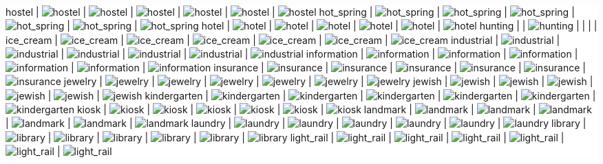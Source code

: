 hostel | ![hostel](img/sprite/bubble-wrap-style/2x/hostel.png) | ![hostel](img/sprite/walkabout-style/2x/hostel.png) | ![hostel](img/sprite/tron-style/2x/hostel.png) | ![hostel](img/sprite/refill-style/2x/hostel.png) | ![hostel](img/sprite/refill-style/2x/hostel.png) | ![hostel](img/sprite/refill-style/2x/hostel.png)
hot_spring | ![hot_spring](img/sprite/bubble-wrap-style/2x/hot_spring.png) | ![hot_spring](img/sprite/walkabout-style/2x/hot_spring.png) | ![hot_spring](img/sprite/tron-style/2x/hot_spring.png) | ![hot_spring](img/sprite/refill-style/2x/hot_spring.png) | ![hot_spring](img/sprite/refill-style/2x/hot_spring.png) | ![hot_spring](img/sprite/refill-style/2x/hot_spring.png)
hotel | ![hotel](img/sprite/bubble-wrap-style/2x/hotel.png) | ![hotel](img/sprite/walkabout-style/2x/hotel.png) | ![hotel](img/sprite/tron-style/2x/hotel.png) | ![hotel](img/sprite/refill-style/2x/hotel.png) | ![hotel](img/sprite/refill-style/2x/hotel.png) | ![hotel](img/sprite/refill-style/2x/hotel.png)
hunting | | ![hunting](img/sprite/walkabout-style/2x/hunting.png) | | | |
ice_cream | ![ice_cream](img/sprite/bubble-wrap-style/2x/ice_cream.png) | ![ice_cream](img/sprite/walkabout-style/2x/ice_cream.png) | ![ice_cream](img/sprite/tron-style/2x/ice_cream.png) | ![ice_cream](img/sprite/refill-style/2x/ice_cream.png) | ![ice_cream](img/sprite/refill-style/2x/ice_cream.png) | ![ice_cream](img/sprite/refill-style/2x/ice_cream.png)
industrial | ![industrial](img/sprite/bubble-wrap-style/2x/industrial.png) | ![industrial](img/sprite/walkabout-style/2x/industrial.png) | ![industrial](img/sprite/tron-style/2x/industrial.png) | ![industrial](img/sprite/refill-style/2x/industrial.png) | ![industrial](img/sprite/refill-style/2x/industrial.png) | ![industrial](img/sprite/refill-style/2x/industrial.png)
information | ![information](img/sprite/bubble-wrap-style/2x/information.png) | ![information](img/sprite/walkabout-style/2x/information.png) | ![information](img/sprite/tron-style/2x/information.png) | ![information](img/sprite/refill-style/2x/information.png) | ![information](img/sprite/refill-style/2x/information.png) | ![information](img/sprite/refill-style/2x/information.png)
insurance | ![insurance](img/sprite/bubble-wrap-style/2x/insurance.png) | ![insurance](img/sprite/walkabout-style/2x/insurance.png) | ![insurance](img/sprite/tron-style/2x/insurance.png) | ![insurance](img/sprite/refill-style/2x/insurance.png) | ![insurance](img/sprite/refill-style/2x/insurance.png) | ![insurance](img/sprite/refill-style/2x/insurance.png)
jewelry | ![jewelry](img/sprite/bubble-wrap-style/2x/jewelry.png) | ![jewelry](img/sprite/walkabout-style/2x/jewelry.png) | ![jewelry](img/sprite/tron-style/2x/jewelry.png) | ![jewelry](img/sprite/refill-style/2x/jewelry.png) | ![jewelry](img/sprite/refill-style/2x/jewelry.png) | ![jewelry](img/sprite/refill-style/2x/jewelry.png)
jewish | ![jewish](img/sprite/bubble-wrap-style/2x/jewish.png) | ![jewish](img/sprite/walkabout-style/2x/jewish.png) | ![jewish](img/sprite/tron-style/2x/jewish.png) | ![jewish](img/sprite/refill-style/2x/jewish.png) | ![jewish](img/sprite/refill-style/2x/jewish.png) | ![jewish](img/sprite/refill-style/2x/jewish.png)
kindergarten | ![kindergarten](img/sprite/bubble-wrap-style/2x/kindergarten.png) | ![kindergarten](img/sprite/walkabout-style/2x/kindergarten.png) | ![kindergarten](img/sprite/tron-style/2x/kindergarten.png) | ![kindergarten](img/sprite/refill-style/2x/kindergarten.png) | ![kindergarten](img/sprite/refill-style/2x/kindergarten.png) | ![kindergarten](img/sprite/refill-style/2x/kindergarten.png)
kiosk | ![kiosk](img/sprite/bubble-wrap-style/2x/kiosk.png) | ![kiosk](img/sprite/walkabout-style/2x/kiosk.png) | ![kiosk](img/sprite/tron-style/2x/kiosk.png) | ![kiosk](img/sprite/refill-style/2x/kiosk.png) | ![kiosk](img/sprite/refill-style/2x/kiosk.png) | ![kiosk](img/sprite/refill-style/2x/kiosk.png)
landmark | ![landmark](img/sprite/bubble-wrap-style/2x/landmark.png) | ![landmark](img/sprite/walkabout-style/2x/landmark.png) | ![landmark](img/sprite/tron-style/2x/landmark.png) | ![landmark](img/sprite/refill-style/2x/landmark.png) | ![landmark](img/sprite/refill-style/2x/landmark.png) | ![landmark](img/sprite/refill-style/2x/landmark.png)
laundry | ![laundry](img/sprite/bubble-wrap-style/2x/laundry.png) | ![laundry](img/sprite/walkabout-style/2x/laundry.png) | ![laundry](img/sprite/tron-style/2x/laundry.png) | ![laundry](img/sprite/refill-style/2x/laundry.png) | ![laundry](img/sprite/refill-style/2x/laundry.png) | ![laundry](img/sprite/refill-style/2x/laundry.png)
library | ![library](img/sprite/bubble-wrap-style/2x/library.png) | ![library](img/sprite/walkabout-style/2x/library.png) | ![library](img/sprite/tron-style/2x/library.png) | ![library](img/sprite/refill-style/2x/library.png) | ![library](img/sprite/refill-style/2x/library.png) | ![library](img/sprite/refill-style/2x/library.png)
light_rail | ![light_rail](img/sprite/bubble-wrap-style/2x/light_rail.png) | ![light_rail](img/sprite/walkabout-style/2x/light_rail.png) | ![light_rail](img/sprite/tron-style/2x/light_rail.png) | ![light_rail](img/sprite/refill-style/2x/light_rail.png) | ![light_rail](img/sprite/refill-style/2x/light_rail.png) | ![light_rail](img/sprite/refill-style/2x/light_rail.png)